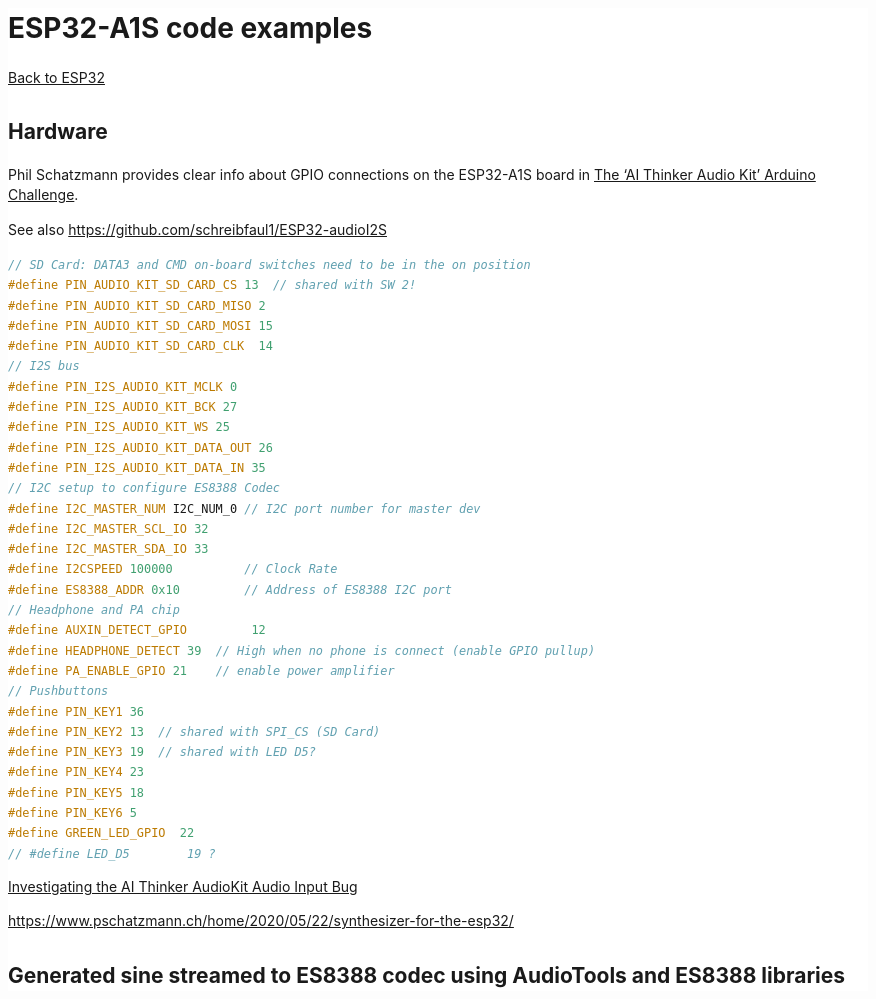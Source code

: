 # ESP32-A1S code examples

[Back to ESP32](./esp32.md)

## Hardware

Phil Schatzmann provides clear info about GPIO connections on the ESP32-A1S board in [The ‘AI Thinker Audio Kit’ Arduino Challenge](https://www.pschatzmann.ch/home/2021/12/06/the-ai-thinker-audio-kit-experience-or-nothing-is-right/).

See also  https://github.com/schreibfaul1/ESP32-audioI2S 

```c++
// SD Card: DATA3 and CMD on-board switches need to be in the on position
#define PIN_AUDIO_KIT_SD_CARD_CS 13  // shared with SW 2!
#define PIN_AUDIO_KIT_SD_CARD_MISO 2
#define PIN_AUDIO_KIT_SD_CARD_MOSI 15
#define PIN_AUDIO_KIT_SD_CARD_CLK  14
// I2S bus
#define PIN_I2S_AUDIO_KIT_MCLK 0
#define PIN_I2S_AUDIO_KIT_BCK 27
#define PIN_I2S_AUDIO_KIT_WS 25
#define PIN_I2S_AUDIO_KIT_DATA_OUT 26
#define PIN_I2S_AUDIO_KIT_DATA_IN 35
// I2C setup to configure ES8388 Codec
#define I2C_MASTER_NUM I2C_NUM_0 // I2C port number for master dev
#define I2C_MASTER_SCL_IO 32     
#define I2C_MASTER_SDA_IO 33   
#define I2CSPEED 100000          // Clock Rate
#define ES8388_ADDR 0x10         // Address of ES8388 I2C port 
// Headphone and PA chip
#define AUXIN_DETECT_GPIO         12
#define HEADPHONE_DETECT 39  // High when no phone is connect (enable GPIO pullup)
#define PA_ENABLE_GPIO 21    // enable power amplifier
// Pushbuttons
#define PIN_KEY1 36
#define PIN_KEY2 13  // shared with SPI_CS (SD Card)
#define PIN_KEY3 19  // shared with LED D5?
#define PIN_KEY4 23
#define PIN_KEY5 18
#define PIN_KEY6 5
#define GREEN_LED_GPIO  22
// #define LED_D5        19 ?

```

[Investigating the AI Thinker AudioKit Audio Input Bug](https://www.pschatzmann.ch/home/2021/12/15/the-ai-thinker-audiokit-audio-input-bug/)

https://www.pschatzmann.ch/home/2020/05/22/synthesizer-for-the-esp32/

## Generated sine streamed to ES8388 codec using AudioTools and ES8388 libraries
